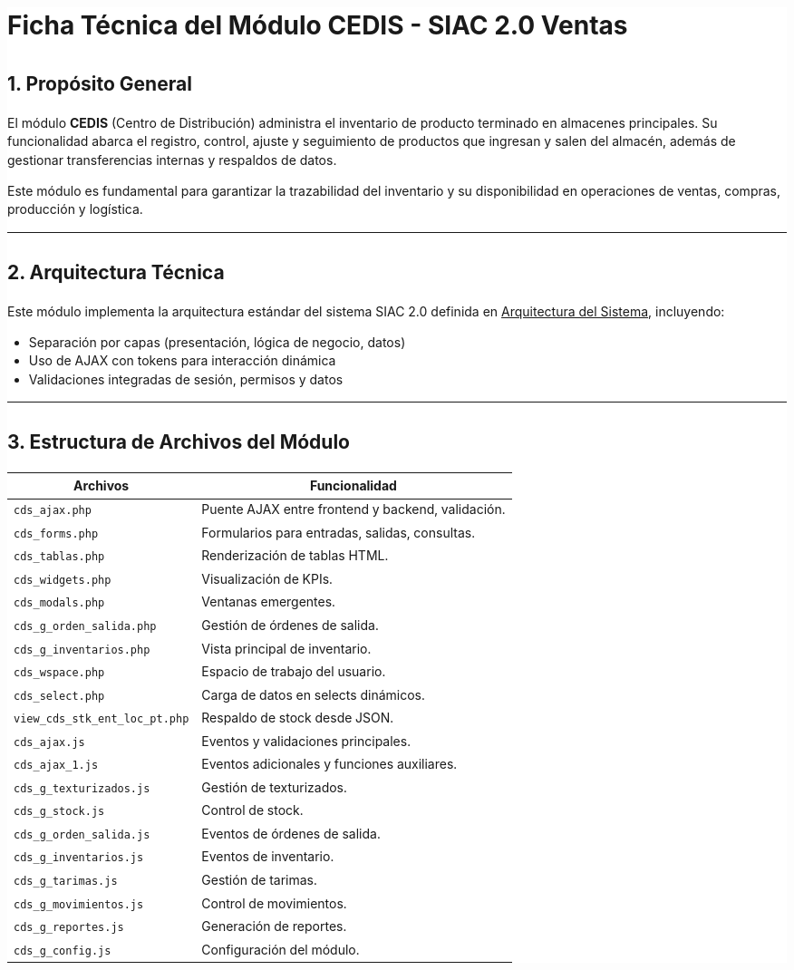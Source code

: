 # Ficha Técnica del Módulo CEDIS - SIAC 2.0 Ventas

## 1. Propósito General

El módulo **CEDIS** (Centro de Distribución) administra el inventario de producto terminado en almacenes principales. Su funcionalidad abarca el registro, control, ajuste y seguimiento de productos que ingresan y salen del almacén, además de gestionar transferencias internas y respaldos de datos.

Este módulo es fundamental para garantizar la trazabilidad del inventario y su disponibilidad en operaciones de ventas, compras, producción y logística.

---

## 2. Arquitectura Técnica

Este módulo implementa la arquitectura estándar del sistema SIAC 2.0 definida en [Arquitectura del Sistema](../global/arquitectura.md), incluyendo:

- Separación por capas (presentación, lógica de negocio, datos)
- Uso de AJAX con tokens para interacción dinámica
- Validaciones integradas de sesión, permisos y datos

---

## 3. Estructura de Archivos del Módulo


| Archivos                          | Funcionalidad                                               |
|----------------------------------|-------------------------------------------------------------|
| `cds_ajax.php`                   | Puente AJAX entre frontend y backend, validación.           |
| `cds_forms.php`                  | Formularios para entradas, salidas, consultas.              |
| `cds_tablas.php`                 | Renderización de tablas HTML.                               |
| `cds_widgets.php`                | Visualización de KPIs.                                      |
| `cds_modals.php`                 | Ventanas emergentes.                                        |
| `cds_g_orden_salida.php`         | Gestión de órdenes de salida.                               |
| `cds_g_inventarios.php`          | Vista principal de inventario.                              |
| `cds_wspace.php`                 | Espacio de trabajo del usuario.                             |
| `cds_select.php`                 | Carga de datos en selects dinámicos.                        |
| `view_cds_stk_ent_loc_pt.php`    | Respaldo de stock desde JSON.                               |
| `cds_ajax.js`                    | Eventos y validaciones principales.                         |
| `cds_ajax_1.js`                  | Eventos adicionales y funciones auxiliares.                 |
| `cds_g_texturizados.js`          | Gestión de texturizados.                                    |
| `cds_g_stock.js`                 | Control de stock.                                           |
| `cds_g_orden_salida.js`          | Eventos de órdenes de salida.                               |
| `cds_g_inventarios.js`           | Eventos de inventario.                                      |
| `cds_g_tarimas.js`               | Gestión de tarimas.                                         |
| `cds_g_movimientos.js`           | Control de movimientos.                                     |
| `cds_g_reportes.js`              | Generación de reportes.                                     |
| `cds_g_config.js`                | Configuración del módulo.                                   |